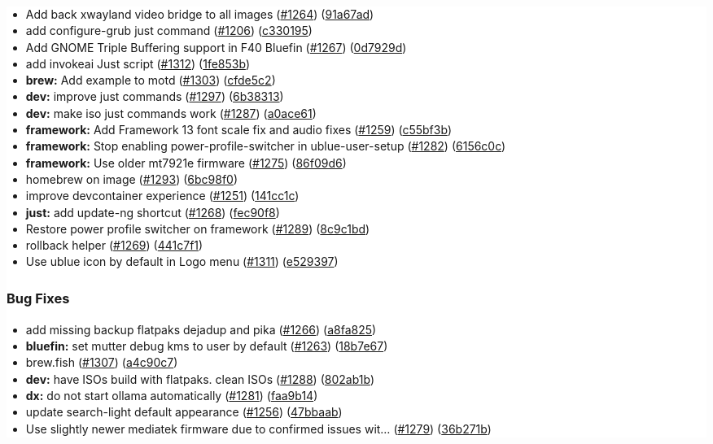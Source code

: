 * Add back xwayland video bridge to all images ([#1264](https://github.com/ublue-os/bluefin/issues/1264)) ([91a67ad](https://github.com/ublue-os/bluefin/commit/91a67add37e7ed7586d8e96380f43a2b6d100cb5))
* add configure-grub just command ([#1206](https://github.com/ublue-os/bluefin/issues/1206)) ([c330195](https://github.com/ublue-os/bluefin/commit/c33019532fc99f7a0d8cde4403e8d9b7155aeada))
* Add GNOME Triple Buffering support in F40 Bluefin ([#1267](https://github.com/ublue-os/bluefin/issues/1267)) ([0d7929d](https://github.com/ublue-os/bluefin/commit/0d7929dbbe5a2b7eef5d37d1e070409e8ef63b5d))
* add invokeai Just script ([#1312](https://github.com/ublue-os/bluefin/issues/1312)) ([1fe853b](https://github.com/ublue-os/bluefin/commit/1fe853bbbb17cf4381f64287cfa6d8a1128a7660))
* **brew:** Add example to motd ([#1303](https://github.com/ublue-os/bluefin/issues/1303)) ([cfde5c2](https://github.com/ublue-os/bluefin/commit/cfde5c2521ab79082800234431f7dd2a7c366596))
* **dev:** improve just commands ([#1297](https://github.com/ublue-os/bluefin/issues/1297)) ([6b38313](https://github.com/ublue-os/bluefin/commit/6b38313476623d90a1f672f909f72d179a5a34aa))
* **dev:** make iso just commands work ([#1287](https://github.com/ublue-os/bluefin/issues/1287)) ([a0ace61](https://github.com/ublue-os/bluefin/commit/a0ace61c1957c55de7e401ce4656941a3d5fcfe6))
* **framework:** Add Framework 13 font scale fix and audio fixes ([#1259](https://github.com/ublue-os/bluefin/issues/1259)) ([c55bf3b](https://github.com/ublue-os/bluefin/commit/c55bf3bc833f1945e2bd7f9edf605415ab9088c8))
* **framework:** Stop enabling power-profile-switcher in ublue-user-setup ([#1282](https://github.com/ublue-os/bluefin/issues/1282)) ([6156c0c](https://github.com/ublue-os/bluefin/commit/6156c0cc8e1df91653abe54a1e80a70d1829b2f9))
* **framework:** Use older mt7921e firmware ([#1275](https://github.com/ublue-os/bluefin/issues/1275)) ([86f09d6](https://github.com/ublue-os/bluefin/commit/86f09d66646895c1e543c379c000b69daf7dfcd4))
* homebrew on image ([#1293](https://github.com/ublue-os/bluefin/issues/1293)) ([6bc98f0](https://github.com/ublue-os/bluefin/commit/6bc98f00b2a6cad9182ba5e5e4d2159cc6c46e7d))
* improve devcontainer experience ([#1251](https://github.com/ublue-os/bluefin/issues/1251)) ([141cc1c](https://github.com/ublue-os/bluefin/commit/141cc1c22ae3f18398e6614bb8aae311cc9aa9fd))
* **just:** add update-ng shortcut ([#1268](https://github.com/ublue-os/bluefin/issues/1268)) ([fec90f8](https://github.com/ublue-os/bluefin/commit/fec90f898f3e7d214dc4542b60b2f01a59357f5e))
* Restore power profile switcher on framework ([#1289](https://github.com/ublue-os/bluefin/issues/1289)) ([8c9c1bd](https://github.com/ublue-os/bluefin/commit/8c9c1bd173846bac6f04b5c4c19b09a3cc8b515c))
* rollback helper ([#1269](https://github.com/ublue-os/bluefin/issues/1269)) ([441c7f1](https://github.com/ublue-os/bluefin/commit/441c7f1649d2f4e2f47f10e65a760b4126f073ec))
* Use ublue icon by default in Logo menu ([#1311](https://github.com/ublue-os/bluefin/issues/1311)) ([e529397](https://github.com/ublue-os/bluefin/commit/e529397a3e456ab795f90a87a609490fd90037bb))


### Bug Fixes

* add missing backup flatpaks dejadup and pika ([#1266](https://github.com/ublue-os/bluefin/issues/1266)) ([a8fa825](https://github.com/ublue-os/bluefin/commit/a8fa8255568bded6a32f6e249b2d6e0be6c2e028))
* **bluefin:** set mutter debug kms to user by default ([#1263](https://github.com/ublue-os/bluefin/issues/1263)) ([18b7e67](https://github.com/ublue-os/bluefin/commit/18b7e67911c429c4b452a10ee201fa41ed0d7fcc))
* brew.fish ([#1307](https://github.com/ublue-os/bluefin/issues/1307)) ([a4c90c7](https://github.com/ublue-os/bluefin/commit/a4c90c7bbf99d611ba303b85491166a96539a431))
* **dev:** have ISOs build with flatpaks. clean ISOs ([#1288](https://github.com/ublue-os/bluefin/issues/1288)) ([802ab1b](https://github.com/ublue-os/bluefin/commit/802ab1b6d3241e778f7ce36d058d2ed82e460d7b))
* **dx:** do not start ollama automatically ([#1281](https://github.com/ublue-os/bluefin/issues/1281)) ([faa9b14](https://github.com/ublue-os/bluefin/commit/faa9b144e7a7b9203fd26519f46738219599f649))
* update search-light default appearance ([#1256](https://github.com/ublue-os/bluefin/issues/1256)) ([47bbaab](https://github.com/ublue-os/bluefin/commit/47bbaabf53207b6194bbebf72d330a5c4f7a0a9d))
* Use slightly newer mediatek firmware due to confirmed issues wit… ([#1279](https://github.com/ublue-os/bluefin/issues/1279)) ([36b271b](https://github.com/ublue-os/bluefin/commit/36b271bbc6b1f7fe301bbf5b1850091f0e7ec555))

